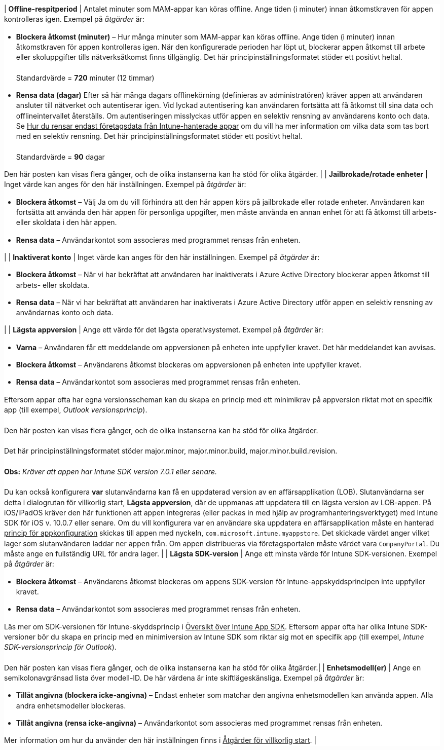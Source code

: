 | **Offline-respitperiod** | Antalet minuter som MAM-appar kan köras offline. Ange tiden (i minuter) innan åtkomstkraven för appen kontrolleras igen. Exempel på *åtgärder* är: <br><ul><li>**Blockera åtkomst (minuter)** – Hur många minuter som MAM-appar kan köras offline. Ange tiden (i minuter) innan åtkomstkraven för appen kontrolleras igen. När den konfigurerade perioden har löpt ut, blockerar appen åtkomst till arbete eller skoluppgifter tills nätverksåtkomst finns tillgänglig. Det här principinställningsformatet stöder ett positivt heltal.<br><br>Standardvärde = **720** minuter (12 timmar) </li></ul> <ul><li>**Rensa data (dagar)** Efter så här många dagars offlinekörning (definieras av administratören) kräver appen att användaren ansluter till nätverket och autentiserar igen. Vid lyckad autentisering kan användaren fortsätta att få åtkomst till sina data och offlineintervallet återställs.  Om autentiseringen misslyckas utför appen en selektiv rensning av användarens konto och data.  Se [Hur du rensar endast företagsdata från Intune-hanterade appar](apps-selective-wipe.md) om du vill ha mer information om vilka data som tas bort med en selektiv rensning. Det här principinställningsformatet stöder ett positivt heltal. <br><br> Standardvärde = **90** dagar </li></ul>  Den här posten kan visas flera gånger, och de olika instanserna kan ha stöd för olika åtgärder. |
| **Jailbrokade/rotade enheter** | Inget värde kan anges för den här inställningen. Exempel på *åtgärder* är: <br><ul><li>**Blockera åtkomst** – Välj Ja om du vill förhindra att den här appen körs på jailbrokade eller rotade enheter. Användaren kan fortsätta att använda den här appen för personliga uppgifter, men måste använda en annan enhet för att få åtkomst till arbets- eller skoldata i den här appen.</li></ul> <ul><li>**Rensa data** – Användarkontot som associeras med programmet rensas från enheten. </li></ul> |
| **Inaktiverat konto** | Inget värde kan anges för den här inställningen. Exempel på *åtgärder* är: <br><ul><li>**Blockera åtkomst** – När vi har bekräftat att användaren har inaktiverats i Azure Active Directory blockerar appen åtkomst till arbets- eller skoldata.</li></ul> <ul><li>**Rensa data** – När vi har bekräftat att användaren har inaktiverats i Azure Active Directory utför appen en selektiv rensning av användarnas konto och data. </li></ul> |
| **Lägsta appversion** | Ange ett värde för det lägsta operativsystemet. Exempel på *åtgärder* är: <br><ul><li>**Varna** – Användaren får ett meddelande om appversionen på enheten inte uppfyller kravet. Det här meddelandet kan avvisas.</li></ul> <ul><li>**Blockera åtkomst** – Användarens åtkomst blockeras om appversionen på enheten inte uppfyller kravet. </li></ul> <ul><li>**Rensa data** – Användarkontot som associeras med programmet rensas från enheten. </li></ul> </li></ul>   Eftersom appar ofta har egna versionsscheman kan du skapa en princip med ett minimikrav på appversion riktat mot en specifik app (till exempel, *Outlook versionsprincip*).<br><br> Den här posten kan visas flera gånger, och de olika instanserna kan ha stöd för olika åtgärder.<br><br> Det här principinställningsformatet stöder major.minor, major.minor.build, major.minor.build.revision.<br><br> **Obs:** *Kräver att appen har Intune SDK version 7.0.1 eller senare.*<br><br> Du kan också konfigurera **var** slutanvändarna kan få en uppdaterad version av en affärsapplikation (LOB). Slutanvändarna ser detta i dialogrutan för villkorlig start, **Lägsta appversion**, där de uppmanas att uppdatera till en lägsta version av LOB-appen. På iOS/iPadOS kräver den här funktionen att appen integreras (eller packas in med hjälp av programhanteringsverktyget) med Intune SDK för iOS v. 10.0.7 eller senare. Om du vill konfigurera var en användare ska uppdatera en affärsapplikation måste en hanterad [princip för appkonfiguration](app-configuration-policies-managed-app.md) skickas till appen med nyckeln, `com.microsoft.intune.myappstore`. Det skickade värdet anger vilket lager som slutanvändaren laddar ner appen från. Om appen distribueras via företagsportalen måste värdet vara `CompanyPortal`. Du måste ange en fullständig URL för andra lager. |
| **Lägsta SDK-version** | Ange ett minsta värde för Intune SDK-versionen. Exempel på *åtgärder* är: <br><ul><li>**Blockera åtkomst** – Användarens åtkomst blockeras om appens SDK-version för Intune-appskyddsprincipen inte uppfyller kravet. </li></ul><ul><li>**Rensa data** – Användarkontot som associeras med programmet rensas från enheten. </li></ul></li></ul>Läs mer om SDK-versionen för Intune-skyddsprincip i [Översikt över Intune App SDK](../developer/app-sdk.md). Eftersom appar ofta har olika Intune SDK-versioner bör du skapa en princip med en minimiversion av Intune SDK som riktar sig mot en specifik app (till exempel, *Intune SDK-versionsprincip för Outlook*). <br><br> Den här posten kan visas flera gånger, och de olika instanserna kan ha stöd för olika åtgärder.|
| **Enhetsmodell(er)** | Ange en semikolonavgränsad lista över modell-ID. De här värdena är inte skiftlägeskänsliga. Exempel på *åtgärder* är: <br><ul><li>**Tillåt angivna (blockera icke-angivna)** – Endast enheter som matchar den angivna enhetsmodellen kan använda appen. Alla andra enhetsmodeller blockeras. </li></ul> <ul><li>**Tillåt angivna (rensa icke-angivna)** – Användarkontot som associeras med programmet rensas från enheten.</li></ul> Mer information om hur du använder den här inställningen finns i [Åtgärder för villkorlig start](app-protection-policies-access-actions.md#ios-policy-settings). |
